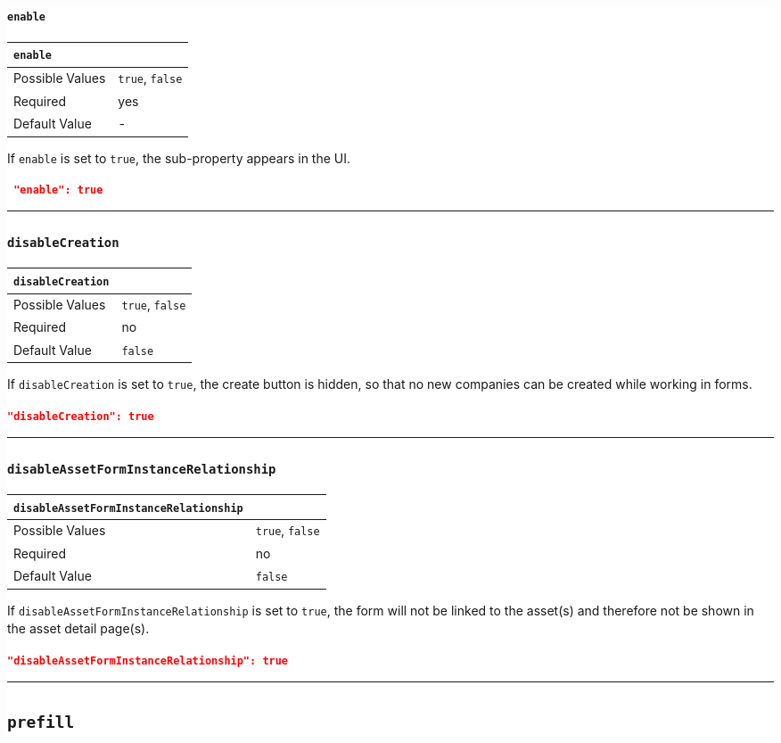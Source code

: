 
#### `enable`

| `enable` |                 |
| :------------------------- | :-------------- |
| Possible Values            | `true`, `false` |
| Required                   | yes              |
| Default Value              | -               |

If `enable` is set to `true`, the sub-property appears in the UI. 

```json
 "enable": true

```
---
### `disableCreation`

| `disableCreation` |                 |
| :---------------- | :-------------- |
| Possible Values   | `true`, `false` |
| Required          | no              |
| Default Value     | `false`         |

If `disableCreation` is set to `true`, the create button is hidden, so that no new companies can be created while working in forms.

```json
"disableCreation": true
```
---
### `disableAssetFormInstanceRelationship`

| `disableAssetFormInstanceRelationship` |                 |
| :---------------- | :-------------- |
| Possible Values   | `true`, `false` |
| Required          | no              |
| Default Value     | `false`         |

If `disableAssetFormInstanceRelationship` is set to `true`, the form will not be linked to the asset(s) and therefore not be shown in the asset detail page(s).

```json
"disableAssetFormInstanceRelationship": true
```

---
## `prefill`
